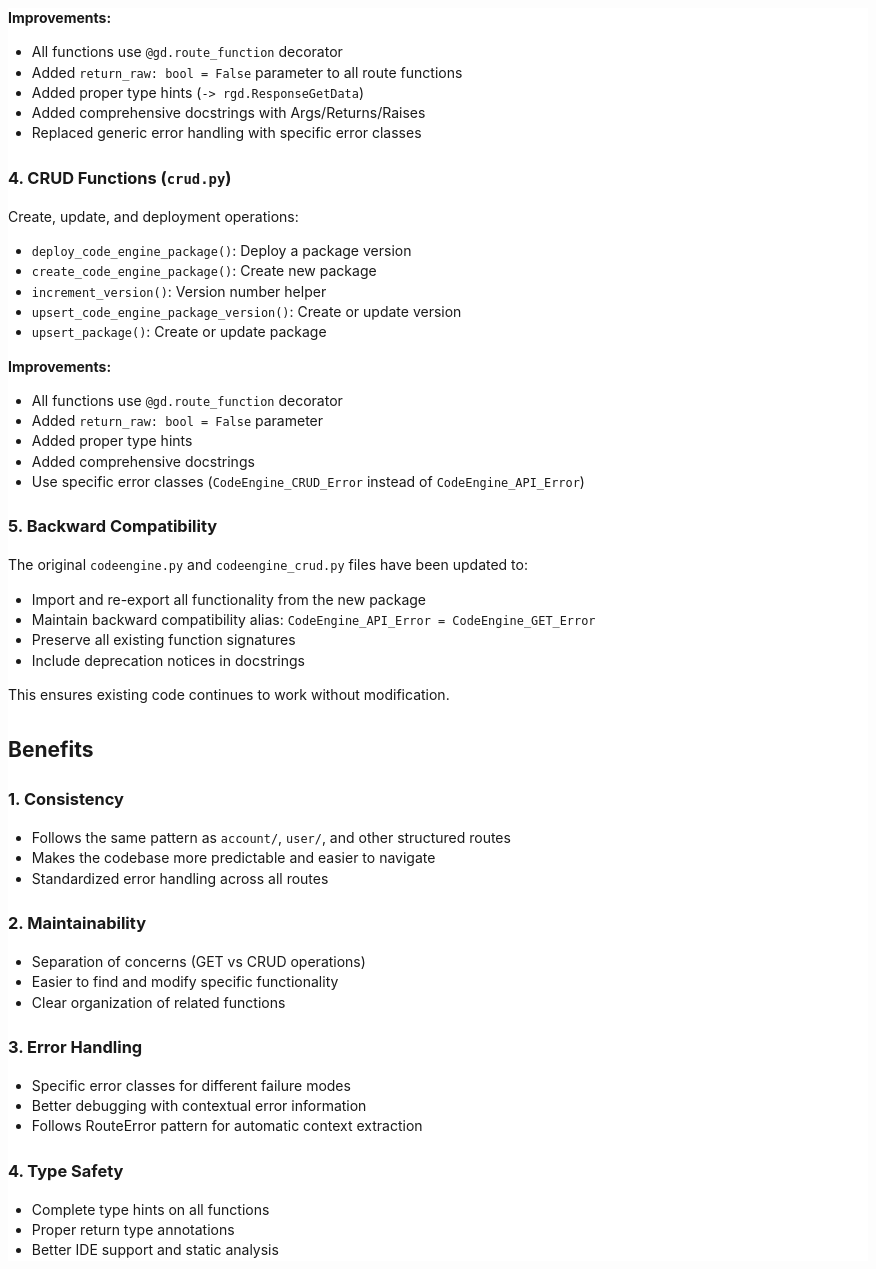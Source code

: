 **Improvements:**
- All functions use `@gd.route_function` decorator
- Added `return_raw: bool = False` parameter to all route functions
- Added proper type hints (`-> rgd.ResponseGetData`)
- Added comprehensive docstrings with Args/Returns/Raises
- Replaced generic error handling with specific error classes

### 4. CRUD Functions (`crud.py`)
Create, update, and deployment operations:
- `deploy_code_engine_package()`: Deploy a package version
- `create_code_engine_package()`: Create new package
- `increment_version()`: Version number helper
- `upsert_code_engine_package_version()`: Create or update version
- `upsert_package()`: Create or update package

**Improvements:**
- All functions use `@gd.route_function` decorator
- Added `return_raw: bool = False` parameter
- Added proper type hints
- Added comprehensive docstrings
- Use specific error classes (`CodeEngine_CRUD_Error` instead of `CodeEngine_API_Error`)

### 5. Backward Compatibility
The original `codeengine.py` and `codeengine_crud.py` files have been updated to:
- Import and re-export all functionality from the new package
- Maintain backward compatibility alias: `CodeEngine_API_Error = CodeEngine_GET_Error`
- Preserve all existing function signatures
- Include deprecation notices in docstrings

This ensures existing code continues to work without modification.

## Benefits

### 1. Consistency
- Follows the same pattern as `account/`, `user/`, and other structured routes
- Makes the codebase more predictable and easier to navigate
- Standardized error handling across all routes

### 2. Maintainability
- Separation of concerns (GET vs CRUD operations)
- Easier to find and modify specific functionality
- Clear organization of related functions

### 3. Error Handling
- Specific error classes for different failure modes
- Better debugging with contextual error information
- Follows RouteError pattern for automatic context extraction

### 4. Type Safety
- Complete type hints on all functions
- Proper return type annotations
- Better IDE support and static analysis
